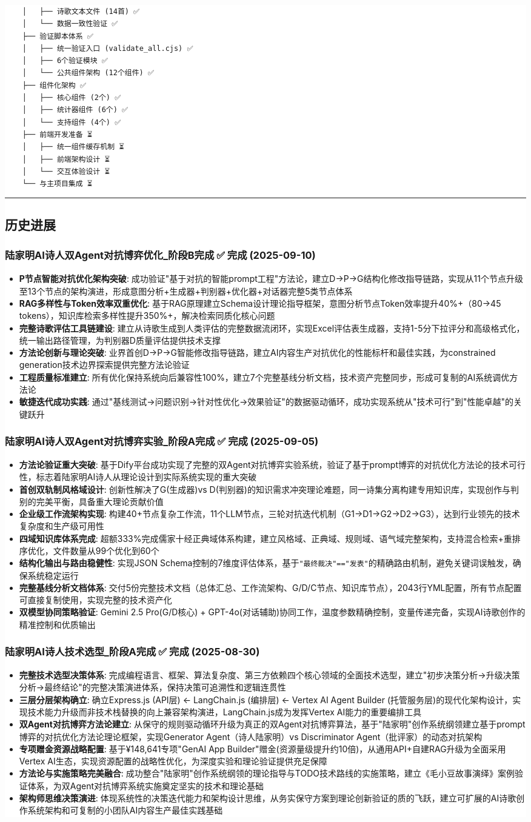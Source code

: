```
    │   ├── 诗歌文本文件 (14首) ✅
    │   └── 数据一致性验证 ✅
    ├── 验证脚本体系 ✅
    │   ├── 统一验证入口 (validate_all.cjs) ✅
    │   ├── 6个验证模块 ✅
    │   └── 公共组件架构 (12个组件) ✅
    ├── 组件化架构 ✅
    │   ├── 核心组件 (2个) ✅
    │   ├── 统计器组件 (6个) ✅
    │   └── 支持组件 (4个) ✅
    ├── 前端开发准备 ⏳
    │   ├── 统一组件缓存机制 ⏳
    │   ├── 前端架构设计 ⏳
    │   └── 交互体验设计 ⏳
    └── 与主项目集成 ⏳
```

---

## 历史进展

### 陆家明AI诗人双Agent对抗博弈优化_阶段B完成 ✅ 完成 (2025-09-10)
- **P节点智能对抗优化架构突破**: 成功验证"基于对抗的智能prompt工程"方法论，建立D→P→G结构化修改指导链路，实现从11个节点升级至13个节点的架构演进，形成意图分析+生成器+判别器+优化器+对话器完整5类节点体系
- **RAG多样性与Token效率双重优化**: 基于RAG原理建立Schema设计理论指导框架，意图分析节点Token效率提升40%+（80→45 tokens），知识库检索多样性提升350%+，解决检索同质化核心问题
- **完整诗歌评估工具链建设**: 建立从诗歌生成到人类评估的完整数据流闭环，实现Excel评估表生成器，支持1-5分下拉评分和高级格式化，统一输出路径管理，为判别器D质量评估提供技术支撑
- **方法论创新与理论突破**: 业界首创D→P→G智能修改指导链路，建立AI内容生产对抗优化的性能标杆和最佳实践，为constrained generation技术边界探索提供完整方法论验证
- **工程质量标准建立**: 所有优化保持系统向后兼容性100%，建立7个完整基线分析文档，技术资产完整同步，形成可复制的AI系统调优方法论
- **敏捷迭代成功实践**: 通过"基线测试→问题识别→针对性优化→效果验证"的数据驱动循环，成功实现系统从"技术可行"到"性能卓越"的关键跃升

### 陆家明AI诗人双Agent对抗博弈实验_阶段A完成 ✅ 完成 (2025-09-05)
- **方法论验证重大突破**: 基于Dify平台成功实现了完整的双Agent对抗博弈实验系统，验证了基于prompt博弈的对抗优化方法论的技术可行性，标志着陆家明AI诗人从理论设计到实际系统实现的重大突破
- **首创双轨制风格域设计**: 创新性解决了G(生成器)vs D(判别器)的知识需求冲突理论难题，同一诗集分离构建专用知识库，实现创作与判别的完美平衡，具备重大理论贡献价值
- **企业级工作流架构实现**: 构建40+节点复杂工作流，11个LLM节点，三轮对抗迭代机制（G1→D1→G2→D2→G3），达到行业领先的技术复杂度和生产级可用性
- **四域知识库体系完成**: 超额333%完成儒家十经正典域体系构建，建立风格域、正典域、规则域、语气域完整架构，支持混合检索+重排序优化，文件数量从99个优化到60个
- **结构化输出与路由稳健性**: 实现JSON Schema控制的7维度评估体系，基于`"最终裁决"=="发表"`的精确路由机制，避免关键词误触发，确保系统稳定运行
- **完整基线分析文档体系**: 交付5份完整技术文档（总体汇总、工作流架构、G/D/C节点、知识库节点），2043行YML配置，所有节点配置可直接复制使用，实现完整的技术资产化
- **双模型协同策略验证**: Gemini 2.5 Pro(G/D核心) + GPT-4o(对话辅助)协同工作，温度参数精确控制，变量传递完备，实现AI诗歌创作的精准控制和优质输出

### 陆家明AI诗人技术选型_阶段A完成 ✅ 完成 (2025-08-30)
- **完整技术选型决策体系**: 完成编程语言、框架、算法复杂度、第三方依赖四个核心领域的全面技术选型，建立"初步决策分析→升级决策分析→最终结论"的完整决策演进体系，保持决策可追溯性和逻辑连贯性
- **三层分层架构确立**: 确立Express.js (API层) ← LangChain.js (编排层) ← Vertex AI Agent Builder (托管服务层)的现代化架构设计，实现技术能力升级而非技术栈替换的向上兼容架构演进，LangChain.js成为发挥Vertex AI能力的重要编排工具
- **双Agent对抗博弈方法论建立**: 从保守的规则驱动循环升级为真正的双Agent对抗博弈算法，基于"陆家明"创作系统纲领建立基于prompt博弈的对抗优化方法论理论框架，实现Generator Agent（诗人陆家明）vs Discriminator Agent（批评家）的动态对抗架构
- **专项赠金资源战略配置**: 基于¥148,641专项"GenAI App Builder"赠金(资源量级提升约10倍)，从通用API+自建RAG升级为全面采用Vertex AI生态，实现资源配置的战略性优化，为深度实验和理论验证提供充足保障
- **方法论与实施策略完美融合**: 成功整合"陆家明"创作系统纲领的理论指导与TODO技术路线的实施策略，建立《毛小豆故事演绎》案例验证体系，为双Agent对抗博弈系统实施奠定坚实的技术和理论基础
- **架构师思维决策演进**: 体现系统性的决策迭代能力和架构设计思维，从务实保守方案到理论创新验证的质的飞跃，建立可扩展的AI诗歌创作系统架构和可复制的小团队AI内容生产最佳实践基础
